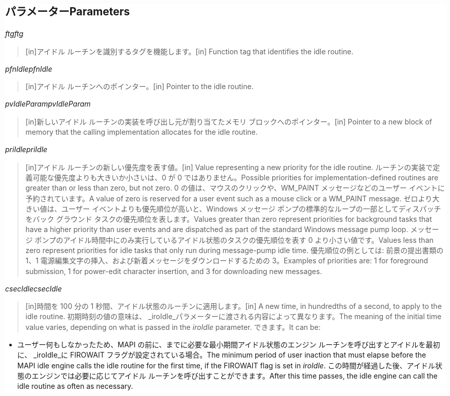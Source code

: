 ## <a name="parameters"></a><span data-ttu-id="5819f-112">パラメーター</span><span class="sxs-lookup"><span data-stu-id="5819f-112">Parameters</span></span>

<span data-ttu-id="5819f-113">_ftg_</span><span class="sxs-lookup"><span data-stu-id="5819f-113">_ftg_</span></span>
  
> <span data-ttu-id="5819f-114">[in]アイドル ルーチンを識別するタグを機能します。</span><span class="sxs-lookup"><span data-stu-id="5819f-114">[in] Function tag that identifies the idle routine.</span></span> 
    
<span data-ttu-id="5819f-115">_pfnIdle_</span><span class="sxs-lookup"><span data-stu-id="5819f-115">_pfnIdle_</span></span>
  
> <span data-ttu-id="5819f-116">[in]アイドル ルーチンへのポインター。</span><span class="sxs-lookup"><span data-stu-id="5819f-116">[in] Pointer to the idle routine.</span></span> 
    
<span data-ttu-id="5819f-117">_pvIdleParam_</span><span class="sxs-lookup"><span data-stu-id="5819f-117">_pvIdleParam_</span></span>
  
> <span data-ttu-id="5819f-118">[in]新しいアイドル ルーチンの実装を呼び出し元が割り当てたメモリ ブロックへのポインター。</span><span class="sxs-lookup"><span data-stu-id="5819f-118">[in] Pointer to a new block of memory that the calling implementation allocates for the idle routine.</span></span> 
    
<span data-ttu-id="5819f-119">_priIdle_</span><span class="sxs-lookup"><span data-stu-id="5819f-119">_priIdle_</span></span>
  
> <span data-ttu-id="5819f-120">[in]アイドル ルーチンの新しい優先度を表す値。</span><span class="sxs-lookup"><span data-stu-id="5819f-120">[in] Value representing a new priority for the idle routine.</span></span> <span data-ttu-id="5819f-121">ルーチンの実装で定義可能な優先度よりも大きいか小さいは、0 が 0 ではありません。</span><span class="sxs-lookup"><span data-stu-id="5819f-121">Possible priorities for implementation-defined routines are greater than or less than zero, but not zero.</span></span> <span data-ttu-id="5819f-122">0 の値は、マウスのクリックや、WM_PAINT メッセージなどのユーザー イベントに予約されています。</span><span class="sxs-lookup"><span data-stu-id="5819f-122">A value of zero is reserved for a user event such as a mouse click or a WM_PAINT message.</span></span> <span data-ttu-id="5819f-123">ゼロより大きい値は、ユーザー イベントよりも優先順位が高いと、Windows メッセージ ポンプの標準的なループの一部としてディスパッチをバック グラウンド タスクの優先順位を表します。</span><span class="sxs-lookup"><span data-stu-id="5819f-123">Values greater than zero represent priorities for background tasks that have a higher priority than user events and are dispatched as part of the standard Windows message pump loop.</span></span> <span data-ttu-id="5819f-124">メッセージ ポンプのアイドル時間中にのみ実行しているアイドル状態のタスクの優先順位を表す 0 より小さい値です。</span><span class="sxs-lookup"><span data-stu-id="5819f-124">Values less than zero represent priorities for idle tasks that only run during message-pump idle time.</span></span> <span data-ttu-id="5819f-125">優先順位の例としては: 前景の提出書類の 1、1 電源編集文字の挿入、および新着メッセージをダウンロードするための 3。</span><span class="sxs-lookup"><span data-stu-id="5819f-125">Examples of priorities are: 1 for foreground submission, 1 for power-edit character insertion, and 3 for downloading new messages.</span></span>
    
<span data-ttu-id="5819f-126">_csecIdle_</span><span class="sxs-lookup"><span data-stu-id="5819f-126">_csecIdle_</span></span>
  
> <span data-ttu-id="5819f-127">[in]時間を 100 分の 1 秒間、アイドル状態のルーチンに適用します。</span><span class="sxs-lookup"><span data-stu-id="5819f-127">[in] A new time, in hundredths of a second, to apply to the idle routine.</span></span> <span data-ttu-id="5819f-128">初期時刻の値の意味は、 _iroIdle_パラメーターに渡される内容によって異なります。</span><span class="sxs-lookup"><span data-stu-id="5819f-128">The meaning of the initial time value varies, depending on what is passed in the  _iroIdle_ parameter.</span></span> <span data-ttu-id="5819f-129">できます。</span><span class="sxs-lookup"><span data-stu-id="5819f-129">It can be:</span></span> 
    
  - <span data-ttu-id="5819f-130">ユーザー何もしなかったため、MAPI の前に、までに必要な最小期間アイドル状態のエンジン ルーチンを呼び出すとアイドルを最初に、 _iroIdle_に FIROWAIT フラグが設定されている場合。</span><span class="sxs-lookup"><span data-stu-id="5819f-130">The minimum period of user inaction that must elapse before the MAPI idle engine calls the idle routine for the first time, if the FIROWAIT flag is set in  _iroIdle_.</span></span> <span data-ttu-id="5819f-131">この時間が経過した後、アイドル状態のエンジンでは必要に応じてアイドル ルーチンを呼び出すことができます。</span><span class="sxs-lookup"><span data-stu-id="5819f-131">After this time passes, the idle engine can call the idle routine as often as necessary.</span></span> 
    